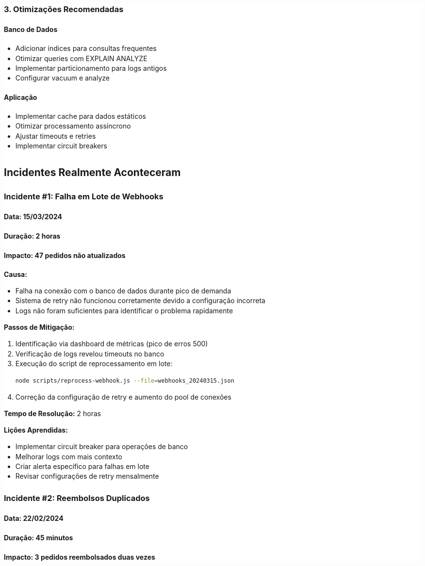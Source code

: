 ### 3. Otimizações Recomendadas

#### Banco de Dados
- Adicionar índices para consultas frequentes
- Otimizar queries com EXPLAIN ANALYZE
- Implementar particionamento para logs antigos
- Configurar vacuum e analyze

#### Aplicação
- Implementar cache para dados estáticos
- Otimizar processamento assíncrono
- Ajustar timeouts e retries
- Implementar circuit breakers

## Incidentes Realmente Aconteceram

### Incidente #1: Falha em Lote de Webhooks

#### Data: 15/03/2024
#### Duração: 2 horas
#### Impacto: 47 pedidos não atualizados

**Causa:**
- Falha na conexão com o banco de dados durante pico de demanda
- Sistema de retry não funcionou corretamente devido a configuração incorreta
- Logs não foram suficientes para identificar o problema rapidamente

**Passos de Mitigação:**
1. Identificação via dashboard de métricas (pico de erros 500)
2. Verificação de logs revelou timeouts no banco
3. Execução do script de reprocessamento em lote:
   ```bash
   node scripts/reprocess-webhook.js --file=webhooks_20240315.json
   ```
4. Correção da configuração de retry e aumento do pool de conexões

**Tempo de Resolução:** 2 horas

**Lições Aprendidas:**
- Implementar circuit breaker para operações de banco
- Melhorar logs com mais contexto
- Criar alerta específico para falhas em lote
- Revisar configurações de retry mensalmente

### Incidente #2: Reembolsos Duplicados

#### Data: 22/02/2024
#### Duração: 45 minutos
#### Impacto: 3 pedidos reembolsados duas vezes
